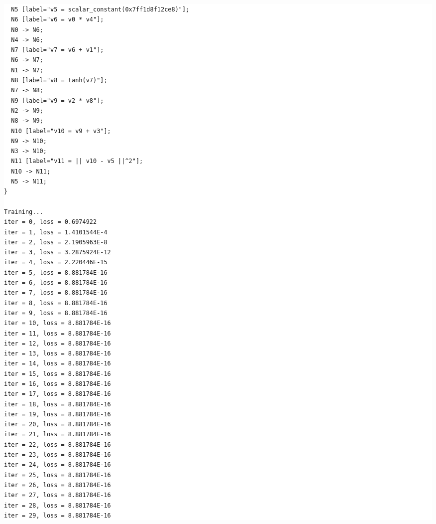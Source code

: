 ```
  N5 [label="v5 = scalar_constant(0x7ff1d8f12ce8)"];
  N6 [label="v6 = v0 * v4"];
  N0 -> N6;
  N4 -> N6;
  N7 [label="v7 = v6 + v1"];
  N6 -> N7;
  N1 -> N7;
  N8 [label="v8 = tanh(v7)"];
  N7 -> N8;
  N9 [label="v9 = v2 * v8"];
  N2 -> N9;
  N8 -> N9;
  N10 [label="v10 = v9 + v3"];
  N9 -> N10;
  N3 -> N10;
  N11 [label="v11 = || v10 - v5 ||^2"];
  N10 -> N11;
  N5 -> N11;
}

Training...
iter = 0, loss = 0.6974922
iter = 1, loss = 1.4101544E-4
iter = 2, loss = 2.1905963E-8
iter = 3, loss = 3.2875924E-12
iter = 4, loss = 2.220446E-15
iter = 5, loss = 8.881784E-16
iter = 6, loss = 8.881784E-16
iter = 7, loss = 8.881784E-16
iter = 8, loss = 8.881784E-16
iter = 9, loss = 8.881784E-16
iter = 10, loss = 8.881784E-16
iter = 11, loss = 8.881784E-16
iter = 12, loss = 8.881784E-16
iter = 13, loss = 8.881784E-16
iter = 14, loss = 8.881784E-16
iter = 15, loss = 8.881784E-16
iter = 16, loss = 8.881784E-16
iter = 17, loss = 8.881784E-16
iter = 18, loss = 8.881784E-16
iter = 19, loss = 8.881784E-16
iter = 20, loss = 8.881784E-16
iter = 21, loss = 8.881784E-16
iter = 22, loss = 8.881784E-16
iter = 23, loss = 8.881784E-16
iter = 24, loss = 8.881784E-16
iter = 25, loss = 8.881784E-16
iter = 26, loss = 8.881784E-16
iter = 27, loss = 8.881784E-16
iter = 28, loss = 8.881784E-16
iter = 29, loss = 8.881784E-16
```
